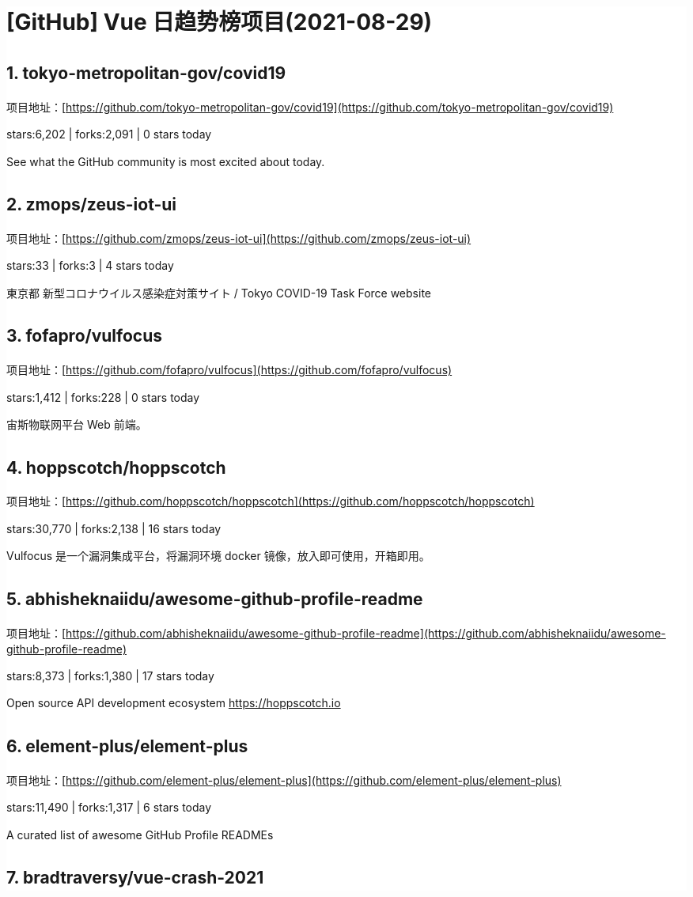 # [GitHub] Vue 日趋势榜项目(2021-08-29)

## 1. tokyo-metropolitan-gov/covid19 

项目地址：[https://github.com/tokyo-metropolitan-gov/covid19](https://github.com/tokyo-metropolitan-gov/covid19)

stars:6,202 | forks:2,091 | 0 stars today 

See what the GitHub community is most excited about today.

## 2. zmops/zeus-iot-ui 

项目地址：[https://github.com/zmops/zeus-iot-ui](https://github.com/zmops/zeus-iot-ui)

stars:33 | forks:3 | 4 stars today 

東京都 新型コロナウイルス感染症対策サイト / Tokyo COVID-19 Task Force website

## 3. fofapro/vulfocus 

项目地址：[https://github.com/fofapro/vulfocus](https://github.com/fofapro/vulfocus)

stars:1,412 | forks:228 | 0 stars today 

宙斯物联网平台 Web 前端。

## 4. hoppscotch/hoppscotch 

项目地址：[https://github.com/hoppscotch/hoppscotch](https://github.com/hoppscotch/hoppscotch)

stars:30,770 | forks:2,138 | 16 stars today 

Vulfocus 是一个漏洞集成平台，将漏洞环境 docker 镜像，放入即可使用，开箱即用。

## 5. abhisheknaiidu/awesome-github-profile-readme 

项目地址：[https://github.com/abhisheknaiidu/awesome-github-profile-readme](https://github.com/abhisheknaiidu/awesome-github-profile-readme)

stars:8,373 | forks:1,380 | 17 stars today 

 Open source API development ecosystem https://hoppscotch.io

## 6. element-plus/element-plus 

项目地址：[https://github.com/element-plus/element-plus](https://github.com/element-plus/element-plus)

stars:11,490 | forks:1,317 | 6 stars today 

 A curated list of awesome GitHub Profile READMEs 

## 7. bradtraversy/vue-crash-2021 
